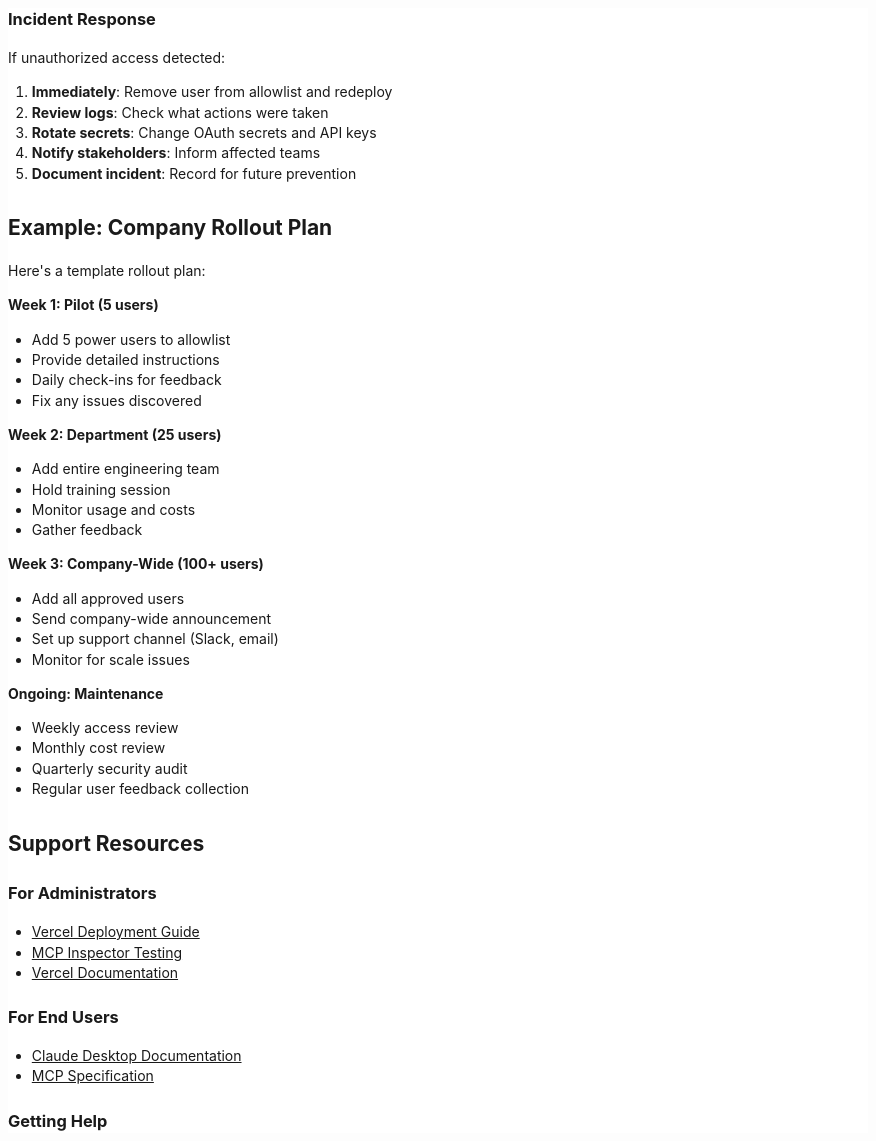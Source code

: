 ### Incident Response

If unauthorized access detected:

1. **Immediately**: Remove user from allowlist and redeploy
2. **Review logs**: Check what actions were taken
3. **Rotate secrets**: Change OAuth secrets and API keys
4. **Notify stakeholders**: Inform affected teams
5. **Document incident**: Record for future prevention

## Example: Company Rollout Plan

Here's a template rollout plan:

**Week 1: Pilot (5 users)**
- Add 5 power users to allowlist
- Provide detailed instructions
- Daily check-ins for feedback
- Fix any issues discovered

**Week 2: Department (25 users)**
- Add entire engineering team
- Hold training session
- Monitor usage and costs
- Gather feedback

**Week 3: Company-Wide (100+ users)**
- Add all approved users
- Send company-wide announcement
- Set up support channel (Slack, email)
- Monitor for scale issues

**Ongoing: Maintenance**
- Weekly access review
- Monthly cost review
- Quarterly security audit
- Regular user feedback collection

## Support Resources

### For Administrators

- [Vercel Deployment Guide](vercel-deployment.md)
- [MCP Inspector Testing](mcp-inspector.md)
- [Vercel Documentation](https://vercel.com/docs)

### For End Users

- [Claude Desktop Documentation](https://claude.ai/docs)
- [MCP Specification](https://modelcontextprotocol.io)

### Getting Help
